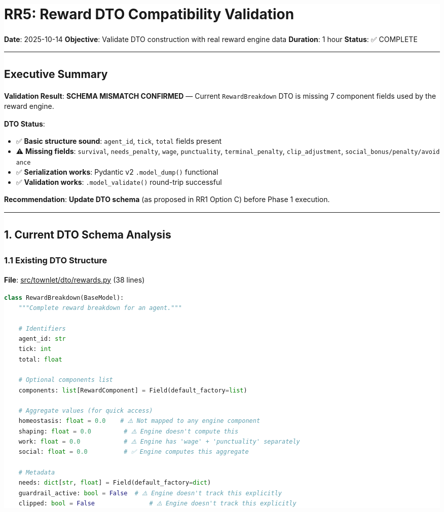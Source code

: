 # RR5: Reward DTO Compatibility Validation

**Date**: 2025-10-14
**Objective**: Validate DTO construction with real reward engine data
**Duration**: 1 hour
**Status**: ✅ COMPLETE

---

## Executive Summary

**Validation Result**: **SCHEMA MISMATCH CONFIRMED** — Current `RewardBreakdown` DTO is missing 7 component fields used by the reward engine.

**DTO Status**:
- ✅ **Basic structure sound**: `agent_id`, `tick`, `total` fields present
- ⚠️ **Missing fields**: `survival`, `needs_penalty`, `wage`, `punctuality`, `terminal_penalty`, `clip_adjustment`, `social_bonus/penalty/avoidance`
- ✅ **Serialization works**: Pydantic v2 `.model_dump()` functional
- ✅ **Validation works**: `.model_validate()` round-trip successful

**Recommendation**: **Update DTO schema** (as proposed in RR1 Option C) before Phase 1 execution.

---

## 1. Current DTO Schema Analysis

### 1.1 Existing DTO Structure

**File**: [src/townlet/dto/rewards.py](../../../src/townlet/dto/rewards.py) (38 lines)

```python
class RewardBreakdown(BaseModel):
    """Complete reward breakdown for an agent."""

    # Identifiers
    agent_id: str
    tick: int
    total: float

    # Optional components list
    components: list[RewardComponent] = Field(default_factory=list)

    # Aggregate values (for quick access)
    homeostasis: float = 0.0    # ⚠️ Not mapped to any engine component
    shaping: float = 0.0         # ⚠️ Engine doesn't compute this
    work: float = 0.0            # ⚠️ Engine has 'wage' + 'punctuality' separately
    social: float = 0.0          # ✅ Engine computes this aggregate

    # Metadata
    needs: dict[str, float] = Field(default_factory=dict)
    guardrail_active: bool = False  # ⚠️ Engine doesn't track this explicitly
    clipped: bool = False               # ⚠️ Engine doesn't track this explicitly
```
